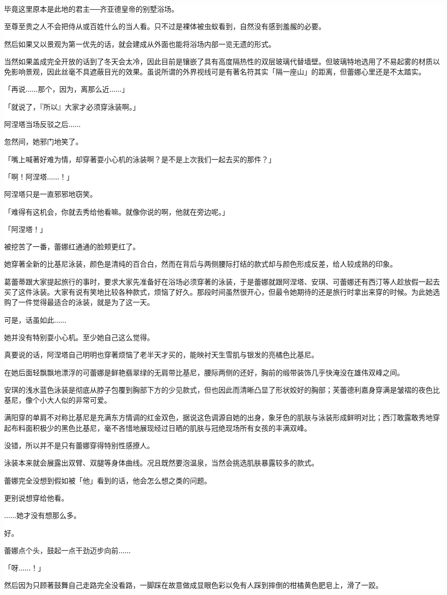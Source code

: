 毕竟这里原本是此地的君主──齐亚德皇帝的别墅浴场。

至尊至贵之人不会把侍从或百姓什么的当人看。只不过是裸体被虫蚁看到，自然没有感到羞赧的必要。

然后如果又以景观为第一优先的话，就会建成从外面也能将浴场内部一览无遗的形式。

当然如果盖成完全开放的话到了冬天会太冷，因此目前是镶嵌了具有高度隔热性的双层玻璃代替墙壁。但玻璃特地选用了不易起雾的材质以免影响景观，因此丝毫不具遮蔽目光的效果。虽说所谓的外界视线可是有著名符其实「隔一座山」的距离，但蕾娜心里还是不太踏实。

「再说……那个，因为，离那么近……」

「就说了，『所以』大家才必须穿泳装啊。」

阿涅塔当场反驳之后……

忽然间，她邪门地笑了。

「嘴上喊著好难为情，却穿著耍小心机的泳装啊？是不是上次我们一起去买的那件？」

「啊！阿涅塔……！」

阿涅塔只是一直邪邪地窃笑。

「难得有这机会，你就去秀给他看嘛。就像你说的啊，他就在旁边呢。」

「阿涅塔！」

被挖苦了一番，蕾娜红通通的脸颊更红了。

她穿著全新的比基尼泳装，颜色是清纯的百合白，然而在背后与两侧腰际打结的款式却与颜色形成反差，给人较成熟的印象。

葛蕾蒂跟大家提起旅行的事时，要求大家先准备好在浴场必须穿著的泳装，于是蕾娜就跟阿涅塔、安琪、可蕾娜还有西汀等人趁放假一起去买了这件泳装。大家有说有笑地比较各种款式，烦恼了好久。那段时间虽然很开心，但最令她期待的还是旅行时拿出来穿的时候。为此她选购了一件觉得最适合的泳装，就是为了这一天。

可是，话虽如此……

她并没有特别耍小心机。至少她自己这么觉得。

真要说的话，阿涅塔自己明明也穿著烦恼了老半天才买的，能映衬天生雪肌与银发的亮橘色比基尼。

在她后面轻飘飘地漂浮的可蕾娜是鲜艳翡翠绿的无肩带比基尼，腰际两侧的还好，胸前的缎带装饰几乎快淹没在雄伟双峰之间。

安琪的浅水蓝色泳装是彻底从脖子包覆到胸部下方的少见款式，但也因此而清晰凸显了形状姣好的胸部；芙蕾德利嘉身穿满是皱褶的夜色比基尼，像个小大人似的非常可爱。

满阳穿的单肩不对称比基尼是充满东方情调的红金双色，据说这色调源自她的出身，象牙色的肌肤与泳装形成鲜明对比；西汀敢露敢秀地穿起布料面积极少的黑色比基尼，毫不吝惜地展现经过日晒的肌肤与冠绝现场所有女孩的丰满双峰。

没错，所以并不是只有蕾娜穿得特别性感撩人。

泳装本来就会展露出双臂、双腿等身体曲线。况且既然要泡温泉，当然会挑选肌肤暴露较多的款式。

蕾娜完全没想到假如被「他」看到的话，他会怎么想之类的问题。

更别说想穿给他看。

……她才没有想那么多。

好。

蕾娜点个头，鼓起一点干劲迈步向前……

「呀……！」

然后因为只顾著鼓舞自己走路完全没看路，一脚踩在故意做成显眼色彩以免有人踩到摔倒的柑橘黄色肥皂上，滑了一跤。
